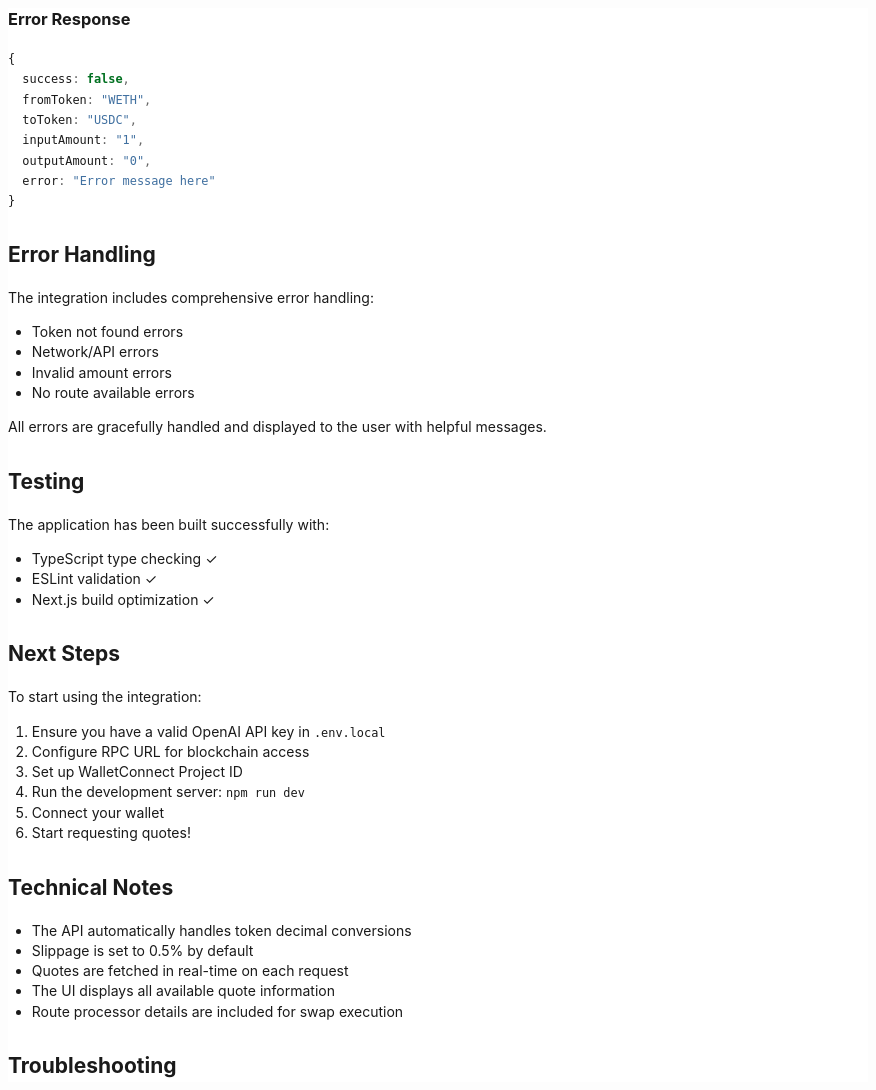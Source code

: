 ### Error Response

```typescript
{
  success: false,
  fromToken: "WETH",
  toToken: "USDC",
  inputAmount: "1",
  outputAmount: "0",
  error: "Error message here"
}
```

## Error Handling

The integration includes comprehensive error handling:
- Token not found errors
- Network/API errors
- Invalid amount errors
- No route available errors

All errors are gracefully handled and displayed to the user with helpful messages.

## Testing

The application has been built successfully with:
- TypeScript type checking ✓
- ESLint validation ✓
- Next.js build optimization ✓

## Next Steps

To start using the integration:

1. Ensure you have a valid OpenAI API key in `.env.local`
2. Configure RPC URL for blockchain access
3. Set up WalletConnect Project ID
4. Run the development server: `npm run dev`
5. Connect your wallet
6. Start requesting quotes!

## Technical Notes

- The API automatically handles token decimal conversions
- Slippage is set to 0.5% by default
- Quotes are fetched in real-time on each request
- The UI displays all available quote information
- Route processor details are included for swap execution

## Troubleshooting
